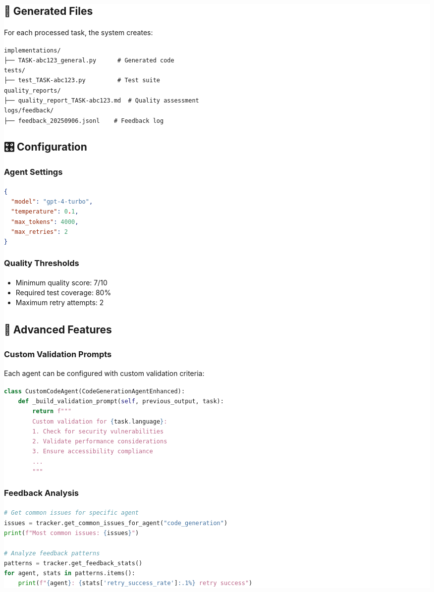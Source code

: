 ## 📁 Generated Files

For each processed task, the system creates:

```
implementations/
├── TASK-abc123_general.py      # Generated code
tests/
├── test_TASK-abc123.py         # Test suite
quality_reports/
├── quality_report_TASK-abc123.md  # Quality assessment
logs/feedback/
├── feedback_20250906.jsonl    # Feedback log
```

## 🎛️ Configuration

### **Agent Settings**
```json
{
  "model": "gpt-4-turbo",
  "temperature": 0.1,
  "max_tokens": 4000,
  "max_retries": 2
}
```

### **Quality Thresholds**
- Minimum quality score: 7/10
- Required test coverage: 80%
- Maximum retry attempts: 2

## 🔧 Advanced Features

### **Custom Validation Prompts**
Each agent can be configured with custom validation criteria:

```python
class CustomCodeAgent(CodeGenerationAgentEnhanced):
    def _build_validation_prompt(self, previous_output, task):
        return f"""
        Custom validation for {task.language}:
        1. Check for security vulnerabilities
        2. Validate performance considerations
        3. Ensure accessibility compliance
        ...
        """
```

### **Feedback Analysis**
```python
# Get common issues for specific agent
issues = tracker.get_common_issues_for_agent("code_generation")
print(f"Most common issues: {issues}")

# Analyze feedback patterns
patterns = tracker.get_feedback_stats()
for agent, stats in patterns.items():
    print(f"{agent}: {stats['retry_success_rate']:.1%} retry success")
```
